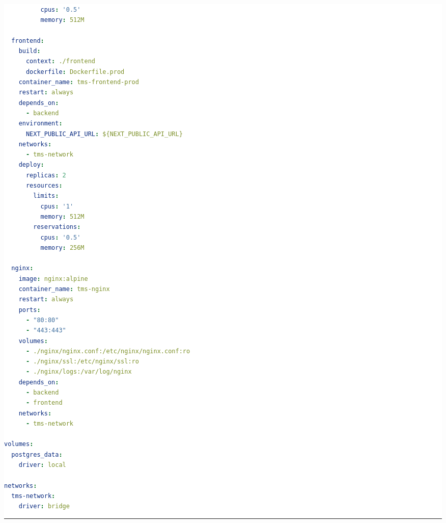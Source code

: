 ```yaml
          cpus: '0.5'
          memory: 512M

  frontend:
    build:
      context: ./frontend
      dockerfile: Dockerfile.prod
    container_name: tms-frontend-prod
    restart: always
    depends_on:
      - backend
    environment:
      NEXT_PUBLIC_API_URL: ${NEXT_PUBLIC_API_URL}
    networks:
      - tms-network
    deploy:
      replicas: 2
      resources:
        limits:
          cpus: '1'
          memory: 512M
        reservations:
          cpus: '0.5'
          memory: 256M

  nginx:
    image: nginx:alpine
    container_name: tms-nginx
    restart: always
    ports:
      - "80:80"
      - "443:443"
    volumes:
      - ./nginx/nginx.conf:/etc/nginx/nginx.conf:ro
      - ./nginx/ssl:/etc/nginx/ssl:ro
      - ./nginx/logs:/var/log/nginx
    depends_on:
      - backend
      - frontend
    networks:
      - tms-network

volumes:
  postgres_data:
    driver: local

networks:
  tms-network:
    driver: bridge
```

---